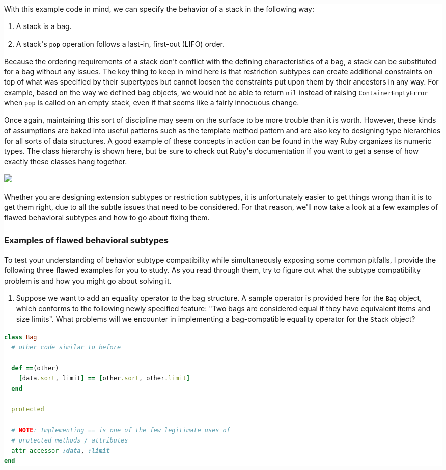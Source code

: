 With this example code in mind, we can specify the behavior of a stack in the following way:

1) A stack is a bag.

2) A stack's `pop` operation follows a last-in, first-out (LIFO) order.

Because the ordering requirements of a stack don't conflict with the defining characteristics of a bag, a stack can be substituted for a bag without any issues. The key thing to keep in mind here is that restriction subtypes can create additional constraints on top of what was specified by their supertypes but cannot loosen the constraints put upon them by their ancestors in any way. For example, based on the way we defined bag objects, we would not be able to return `nil` instead of raising `ContainerEmptyError` when `pop` is called on an empty stack, even if that seems like a fairly innocuous change.

Once again, maintaining this sort of discipline may seem on the surface to be more trouble than it is worth. However, these kinds of assumptions are baked into useful patterns such as the [template method pattern](http://en.wikipedia.org/wiki/Template_method_pattern) and are also key to designing type hierarchies for all sorts of data structures. A good example of these concepts in action can be found in the way Ruby organizes its numeric types. The class hierarchy is shown here, but be sure to check out Ruby's documentation if you want to get a sense of how exactly these classes hang together.

<img src="http://i.imgur.com/ObKrf.jpg" width=800/>

Whether you are designing extension subtypes or restriction subtypes, it is unfortunately easier to get things wrong than it is to get them right, due to all the subtle issues that need to be considered. For that reason, we'll now take a look at a few examples of flawed behavioral subtypes and how to go about fixing them.

### Examples of flawed behavioral subtypes

To test your understanding of behavior subtype compatibility while simultaneously exposing some common pitfalls, I provide the following three flawed examples for you to study. As you read through them, try to figure out what the subtype compatibility problem is and how you might go about solving it.

1) Suppose we want to add an equality operator to the bag structure. A sample operator is provided here for the `Bag` object, which conforms to the following newly specified
feature: "Two bags are considered equal if they have equivalent items and size limits". What problems will we encounter in implementing a bag-compatible equality operator for the `Stack` object? 

```ruby
class Bag
  # other code similar to before

  def ==(other)
    [data.sort, limit] == [other.sort, other.limit]
  end

  protected 
  
  # NOTE: Implementing == is one of the few legitimate uses of 
  # protected methods / attributes
  attr_accessor :data, :limit
end
```
